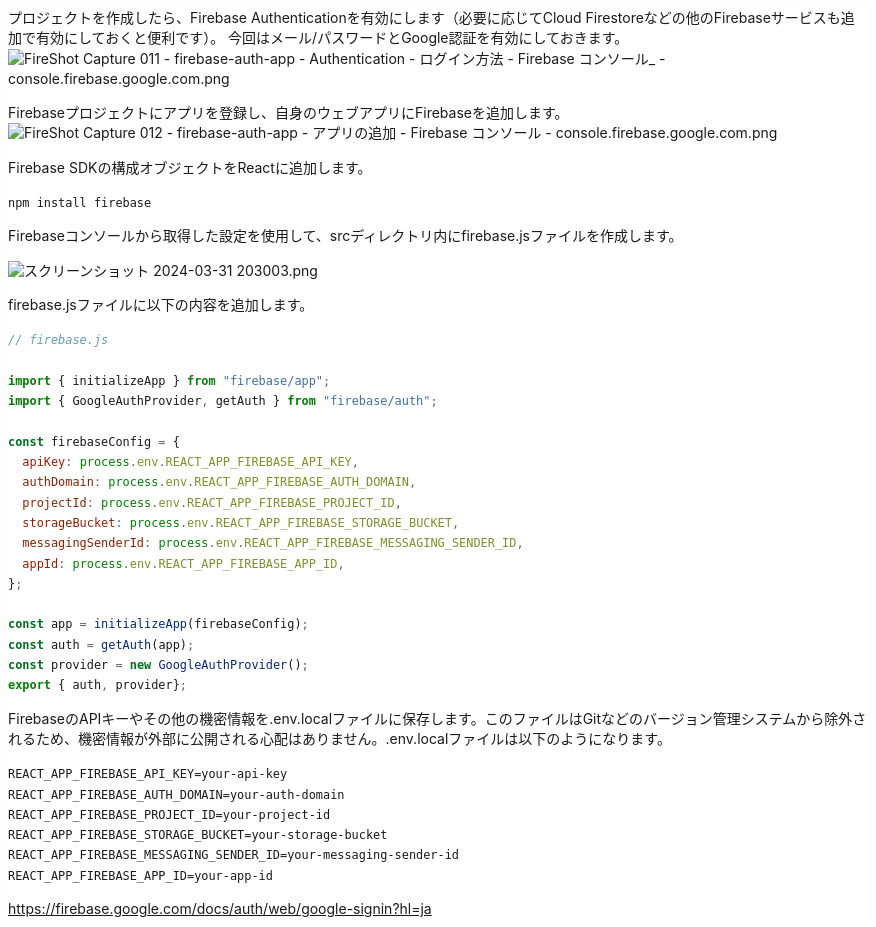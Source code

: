 プロジェクトを作成したら、Firebase Authenticationを有効にします（必要に応じてCloud Firestoreなどの他のFirebaseサービスも追加で有効にしておくと便利です）。
今回はメール/パスワードとGoogle認証を有効にしておきます。
![FireShot Capture 011 - firebase-auth-app - Authentication - ログイン方法 - Firebase コンソール_ - console.firebase.google.com.png](https://qiita-image-store.s3.ap-northeast-1.amazonaws.com/0/3680988/5c95d603-ec7b-f247-5820-4128c40958f2.png)

Firebaseプロジェクトにアプリを登録し、自身のウェブアプリにFirebaseを追加します。
![FireShot Capture 012 - firebase-auth-app - アプリの追加 - Firebase コンソール - console.firebase.google.com.png](https://qiita-image-store.s3.ap-northeast-1.amazonaws.com/0/3680988/090f960d-1d5f-e58c-8e4f-6eb7e93f2f3b.png)


Firebase SDKの構成オブジェクトをReactに追加します。

```bash
npm install firebase
```

Firebaseコンソールから取得した設定を使用して、srcディレクトリ内にfirebase.jsファイルを作成します。


![スクリーンショット 2024-03-31 203003.png](https://qiita-image-store.s3.ap-northeast-1.amazonaws.com/0/3680988/f0731f72-999f-1d95-3cb6-79f7abb2c1bb.png)

firebase.jsファイルに以下の内容を追加します。
```react:firebase.jsx
// firebase.js

import { initializeApp } from "firebase/app";
import { GoogleAuthProvider, getAuth } from "firebase/auth";

const firebaseConfig = {
  apiKey: process.env.REACT_APP_FIREBASE_API_KEY,
  authDomain: process.env.REACT_APP_FIREBASE_AUTH_DOMAIN,
  projectId: process.env.REACT_APP_FIREBASE_PROJECT_ID,
  storageBucket: process.env.REACT_APP_FIREBASE_STORAGE_BUCKET,
  messagingSenderId: process.env.REACT_APP_FIREBASE_MESSAGING_SENDER_ID,
  appId: process.env.REACT_APP_FIREBASE_APP_ID,
};

const app = initializeApp(firebaseConfig);
const auth = getAuth(app);
const provider = new GoogleAuthProvider();
export { auth, provider};
```
FirebaseのAPIキーやその他の機密情報を.env.localファイルに保存します。このファイルはGitなどのバージョン管理システムから除外されるため、機密情報が外部に公開される心配はありません。.env.localファイルは以下のようになります。

```makefile:.env.local
REACT_APP_FIREBASE_API_KEY=your-api-key
REACT_APP_FIREBASE_AUTH_DOMAIN=your-auth-domain
REACT_APP_FIREBASE_PROJECT_ID=your-project-id
REACT_APP_FIREBASE_STORAGE_BUCKET=your-storage-bucket
REACT_APP_FIREBASE_MESSAGING_SENDER_ID=your-messaging-sender-id
REACT_APP_FIREBASE_APP_ID=your-app-id
```

https://firebase.google.com/docs/auth/web/google-signin?hl=ja
